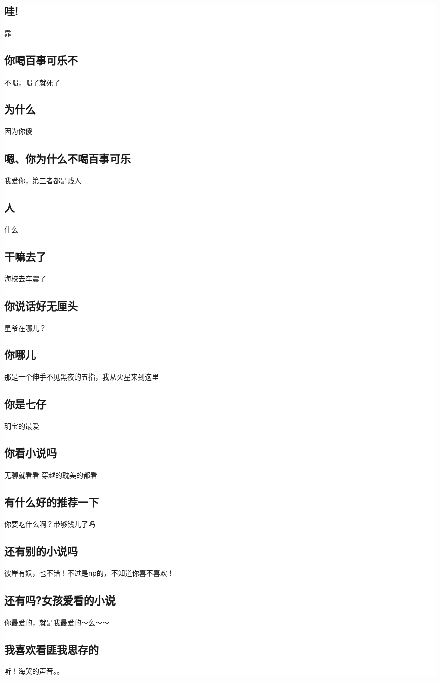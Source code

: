 ## 哇!
靠

## 你喝百事可乐不
不喝，喝了就死了

## 为什么
因为你傻

## 嗯、你为什么不喝百事可乐
我爱你，第三者都是贱人

## 人
什么

## 干嘛去了
海校去车震了

## 你说话好无厘头
星爷在哪儿？

## 你哪儿
那是一个伸手不见黑夜的五指，我从火星来到这里

## 你是七仔
玥宝的最爱

## 你看小说吗
无聊就看看   穿越的耽美的都看

## 有什么好的推荐一下
你要吃什么啊？带够钱儿了吗

## 还有别的小说吗
彼岸有妖，也不错！不过是np的，不知道你喜不喜欢！

## 还有吗?女孩爱看的小说
你最爱的，就是我最爱的〜么〜〜

## 我喜欢看匪我思存的
听！海哭的声音。。
